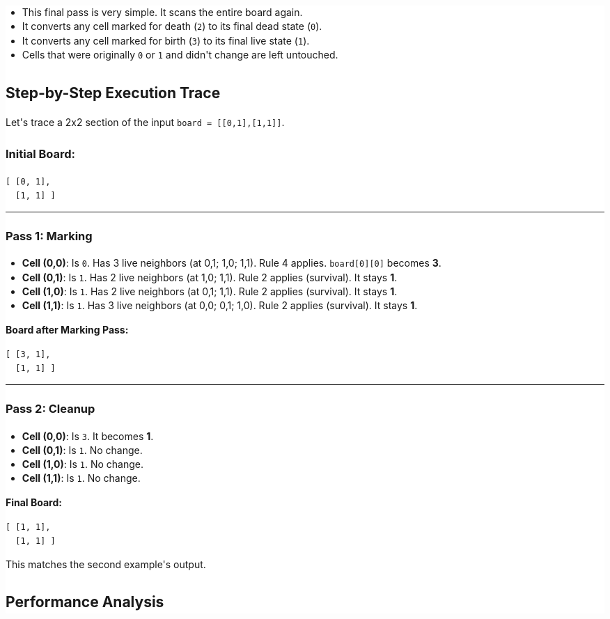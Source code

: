   - This final pass is very simple. It scans the entire board again.
  - It converts any cell marked for death (`2`) to its final dead state (`0`).
  - It converts any cell marked for birth (`3`) to its final live state (`1`).
  - Cells that were originally `0` or `1` and didn't change are left untouched.

## Step-by-Step Execution Trace

Let's trace a 2x2 section of the input `board = [[0,1],[1,1]]`.

### **Initial Board:**

```
[ [0, 1],
  [1, 1] ]
```

-----

### **Pass 1: Marking**

  - **Cell (0,0)**: Is `0`. Has 3 live neighbors (at 0,1; 1,0; 1,1). Rule 4 applies. `board[0][0]` becomes **3**.
  - **Cell (0,1)**: Is `1`. Has 2 live neighbors (at 1,0; 1,1). Rule 2 applies (survival). It stays **1**.
  - **Cell (1,0)**: Is `1`. Has 2 live neighbors (at 0,1; 1,1). Rule 2 applies (survival). It stays **1**.
  - **Cell (1,1)**: Is `1`. Has 3 live neighbors (at 0,0; 0,1; 1,0). Rule 2 applies (survival). It stays **1**.

**Board after Marking Pass:**

```
[ [3, 1],
  [1, 1] ]
```

-----

### **Pass 2: Cleanup**

  - **Cell (0,0)**: Is `3`. It becomes **1**.
  - **Cell (0,1)**: Is `1`. No change.
  - **Cell (1,0)**: Is `1`. No change.
  - **Cell (1,1)**: Is `1`. No change.

**Final Board:**

```
[ [1, 1],
  [1, 1] ]
```

This matches the second example's output.

## Performance Analysis
